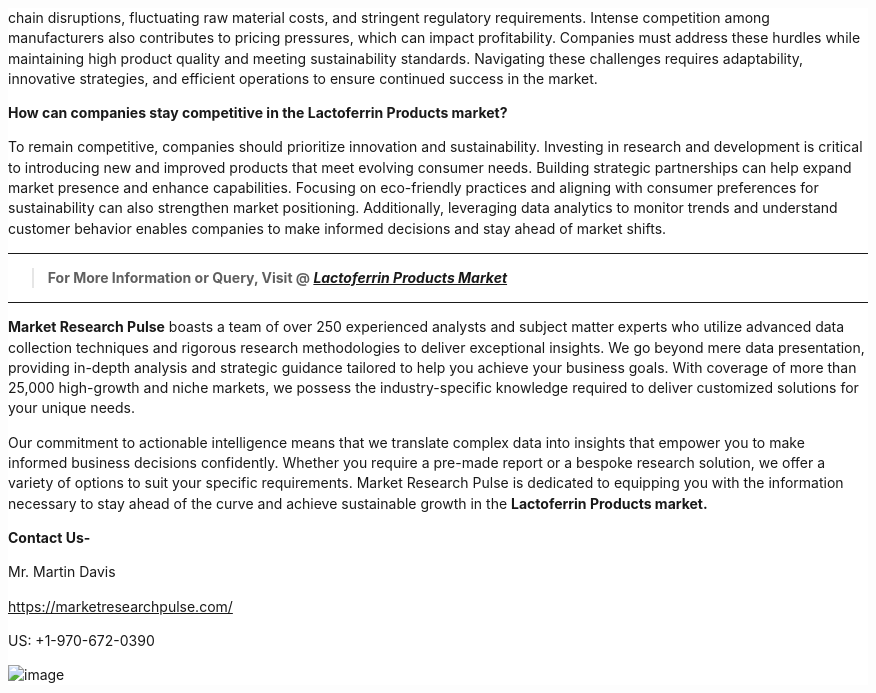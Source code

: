 chain disruptions, fluctuating raw material costs, and stringent regulatory requirements. Intense competition among manufacturers also contributes to pricing pressures, which can impact profitability. Companies must address these hurdles while maintaining high product quality and meeting sustainability standards. Navigating these challenges requires adaptability, innovative strategies, and efficient operations to ensure continued success in the market.</p><p><strong>How can companies stay competitive in the Lactoferrin Products market?</strong></p><p>To remain competitive, companies should prioritize innovation and sustainability. Investing in research and development is critical to introducing new and improved products that meet evolving consumer needs. Building strategic partnerships can help expand market presence and enhance capabilities. Focusing on eco-friendly practices and aligning with consumer preferences for sustainability can also strengthen market positioning. Additionally, leveraging data analytics to monitor trends and understand customer behavior enables companies to make informed decisions and stay ahead of market shifts.</p><hr /><blockquote><p><strong>For More Information or Query, Visit @&nbsp;<em><a href="https://marketresearchpulse.com/report/146987/lactoferrin-products-market?utm_source=Linkedin&utm_medium=0115">Lactoferrin Products Market</a></em></strong></p></blockquote><hr /><p><strong>Market Research Pulse</strong> boasts a team of over 250 experienced analysts and subject matter experts who utilize advanced data collection techniques and rigorous research methodologies to deliver exceptional insights. We go beyond mere data presentation, providing in-depth analysis and strategic guidance tailored to help you achieve your business goals. With coverage of more than 25,000 high-growth and niche markets, we possess the industry-specific knowledge required to deliver customized solutions for your unique needs.</p><p>Our commitment to actionable intelligence means that we translate complex data into insights that empower you to make informed business decisions confidently. Whether you require a pre-made report or a bespoke research solution, we offer a variety of options to suit your specific requirements. Market Research Pulse is dedicated to equipping you with the information necessary to stay ahead of the curve and achieve sustainable growth in the <strong>Lactoferrin Products market.</strong></p><p><strong>Contact Us-</strong></p><p>Mr. Martin Davis</p><p>https://marketresearchpulse.com/</p><p>US: +1-970-672-0390</p>
![image](https://github.com/user-attachments/assets/01173ada-5de2-4830-996b-3452b1e9d43c)
